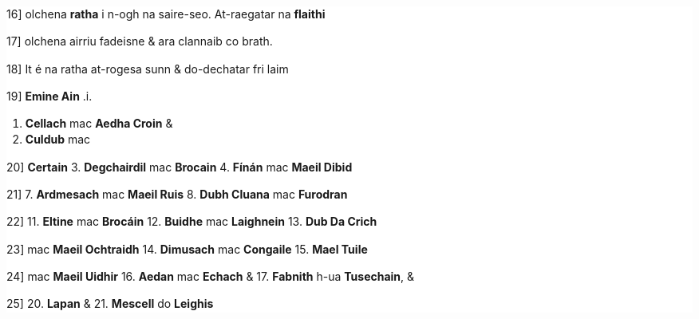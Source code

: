 16] 
olchena **ratha** i n-ogh
na saire-seo. At-raegatar na **flaithi**
  
17] 
olchena airriu fadeisne & ara clannaib co
brath.


  
18] 
It é na ratha at-rogesa sunn &
do-dechatar fri laim
  
19] 
**Emine Ain** .i.
1. **Cellach** mac **Aedha
Croin** &
2. **Culdub**
mac
  
20] 
**Certain**
3. **Degchairdil** mac
**Brocain**
4. **Fínán** mac **Maeil
Dibid**
  
21] 
7. **Ardmesach** mac **Maeil
Ruis**
8. **Dubh Cluana** mac
**Furodran**
  
22] 
11. **Eltine** mac
**Brocáin**
12. **Buidhe** mac **Laighnein**
13. **Dub Da Crich**
  
23] 
mac **Maeil Ochtraidh**
14. **Dimusach** mac
**Congaile**
15. **Mael
Tuile**
  
24] 
mac **Maeil Uidhir**
16. **Aedan** mac
**Echach** &
17. **Fabnith** h-ua **Tusechain**,
&
  
25] 
20. **Lapan** &
21. **Mescell** do **Leighis**
